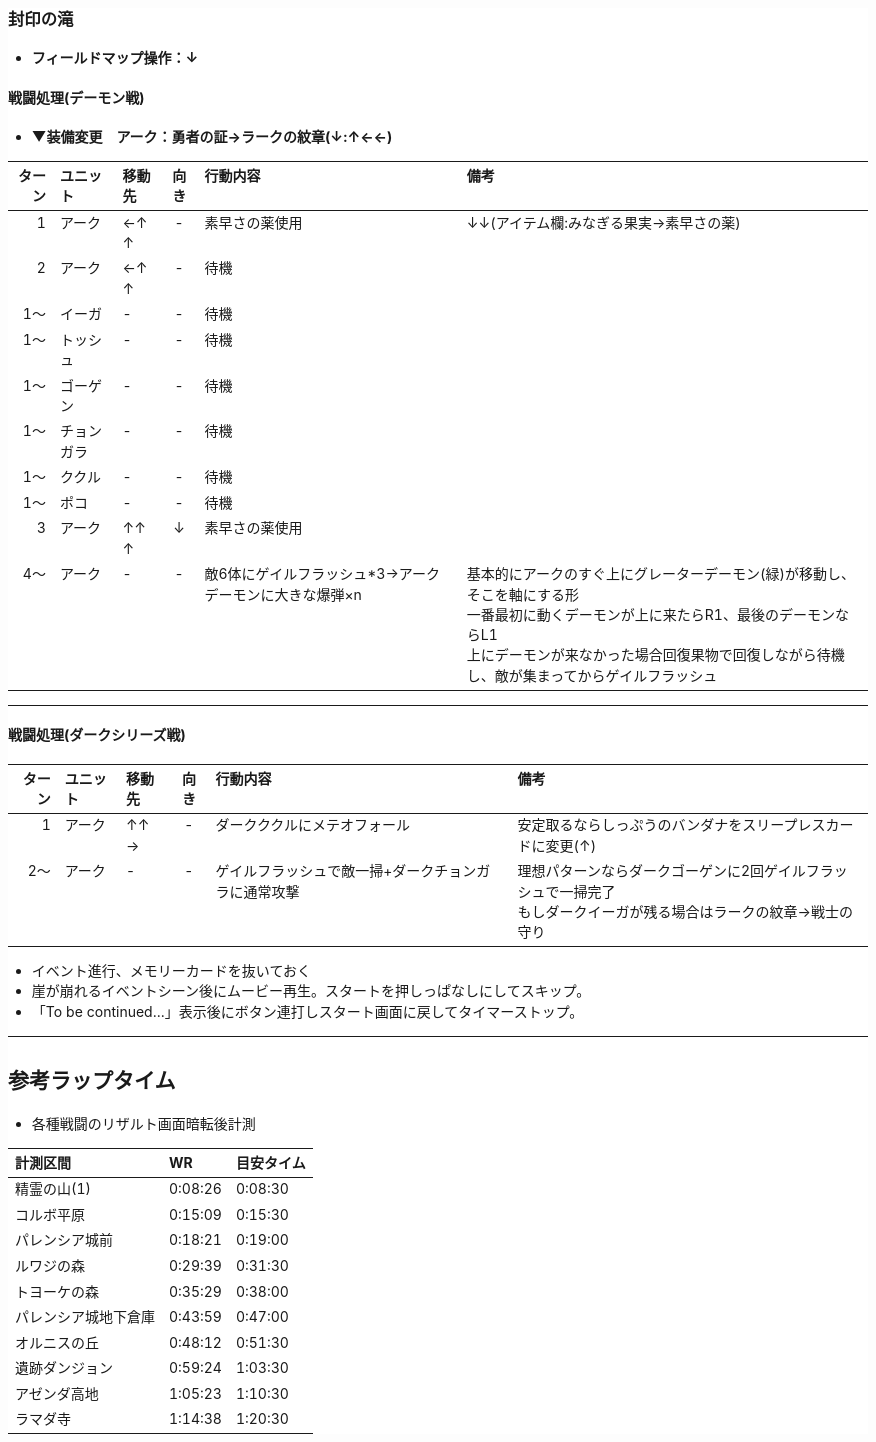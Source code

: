 ### 封印の滝
- **フィールドマップ操作：↓**

#### 戦闘処理(デーモン戦)
- **▼装備変更　アーク：勇者の証→ラークの紋章(↓:↑←←)**

| ターン | ユニット | 移動先 | 向き| 行動内容 | 備考 |
|-----:|:--------|:-------|:--:|:---------|:----|
| 1 | アーク | ←↑↑ | - | 素早さの薬使用 | ↓↓(アイテム欄:みなぎる果実→素早さの薬) |
| 2 | アーク | ←↑↑ | - | 待機 | |
| 1～ | イーガ | - | - | 待機 |  |
| 1～ | トッシュ | - | - | 待機 | |
| 1～ | ゴーゲン | - | - | 待機 | |
| 1～ | チョンガラ | - | - | 待機 | |
| 1～ | ククル | - | - | 待機 | |
| 1～ | ポコ | - | - | 待機 | |
| 3 | アーク | ↑↑↑ | ↓ | 素早さの薬使用 | |
| 4～ | アーク | - | - | 敵6体にゲイルフラッシュ*3→アークデーモンに大きな爆弾×n | 基本的にアークのすぐ上にグレーターデーモン(緑)が移動し、そこを軸にする形<br>一番最初に動くデーモンが上に来たらR1、最後のデーモンならL1<br>上にデーモンが来なかった場合回復果物で回復しながら待機し、敵が集まってからゲイルフラッシュ |

---
#### 戦闘処理(ダークシリーズ戦)

| ターン | ユニット | 移動先 | 向き| 行動内容 | 備考 |
|-----:|:--------|:-------|:--:|:---------|:----|
| 1 | アーク | ↑↑→ | - | ダークククルにメテオフォール | 安定取るならしっぷうのバンダナをスリープレスカードに変更(↑) |
| 2～ | アーク | - | - | ゲイルフラッシュで敵一掃+ダークチョンガラに通常攻撃 | 理想パターンならダークゴーゲンに2回ゲイルフラッシュで一掃完了<br>もしダークイーガが残る場合はラークの紋章→戦士の守り |

- イベント進行、メモリーカードを抜いておく
- 崖が崩れるイベントシーン後にムービー再生。スタートを押しっぱなしにしてスキップ。
- 「To be continued...」表示後にボタン連打しスタート画面に戻してタイマーストップ。

---

## 参考ラップタイム
- 各種戦闘のリザルト画面暗転後計測

| 計測区間            |    WR   | 目安タイム |
|:-------------------|:--------|:----------|
| 精霊の山(1)         | 0:08:26 | 0:08:30 |
| コルボ平原          | 0:15:09 | 0:15:30 |
| パレンシア城前      | 0:18:21 | 0:19:00 |
| ルワジの森          | 0:29:39 | 0:31:30 |
| トヨーケの森        | 0:35:29 | 0:38:00 |
| パレンシア城地下倉庫 | 0:43:59 | 0:47:00 |
| オルニスの丘        | 0:48:12 | 0:51:30 |
| 遺跡ダンジョン      | 0:59:24 | 1:03:30 |
| アゼンダ高地        | 1:05:23 | 1:10:30 |
| ラマダ寺            | 1:14:38 | 1:20:30 |